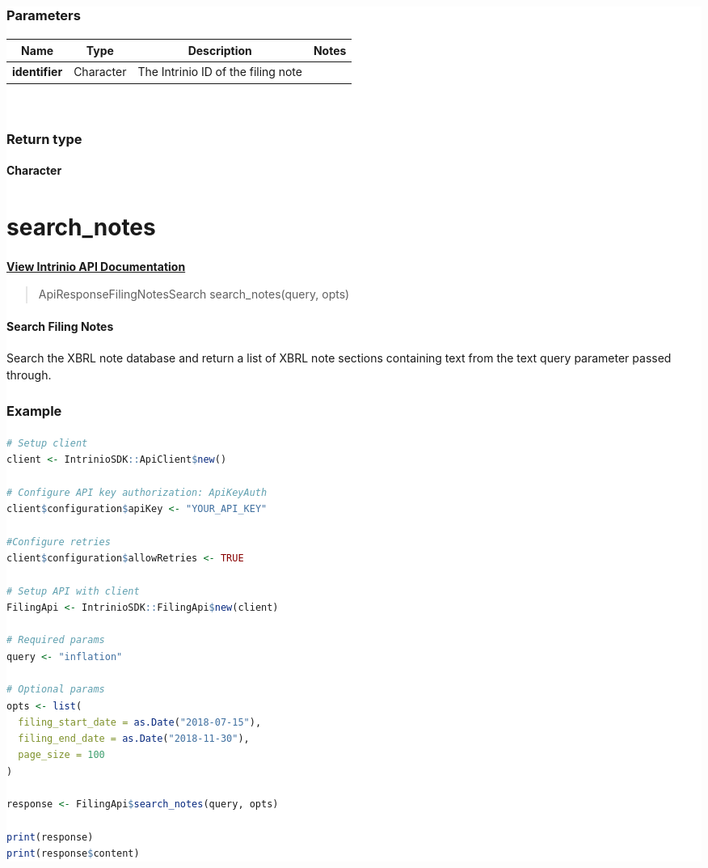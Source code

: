 [//]: # (END_CODE_EXAMPLE)

[//]: # (START_DEFINITION)

### Parameters

[//]: # (START_PARAMETERS)


Name | Type | Description  | Notes
------------- | ------------- | ------------- | -------------
 **identifier** | Character| The Intrinio ID of the filing note |  &nbsp;
<br/>

[//]: # (END_PARAMETERS)

### Return type

**Character**

[//]: # (END_OPERATION)


[//]: # (START_OPERATION)

[//]: # (CLASS:IntrinioSDK::FilingApi)

[//]: # (METHOD:search_notes)

[//]: # (RETURN_TYPE:IntrinioSDK::ApiResponseFilingNotesSearch)

[//]: # (RETURN_TYPE_KIND:object)

[//]: # (RETURN_TYPE_DOC:ApiResponseFilingNotesSearch.md)

[//]: # (OPERATION:search_notes_v2)

[//]: # (ENDPOINT:/filings/notes/search)

[//]: # (DOCUMENT_LINK:FilingApi.md#search_notes)

# **search_notes**

[**View Intrinio API Documentation**](https://docs.intrinio.com/documentation/r/search_notes_v2)

[//]: # (START_OVERVIEW)

> ApiResponseFilingNotesSearch search_notes(query, opts)

#### Search Filing Notes


Search the XBRL note database and return a list of XBRL note sections containing text from the text query parameter passed through.

[//]: # (END_OVERVIEW)

### Example

[//]: # (START_CODE_EXAMPLE)
```r
# Setup client
client <- IntrinioSDK::ApiClient$new()

# Configure API key authorization: ApiKeyAuth
client$configuration$apiKey <- "YOUR_API_KEY"

#Configure retries
client$configuration$allowRetries <- TRUE

# Setup API with client
FilingApi <- IntrinioSDK::FilingApi$new(client)

# Required params
query <- "inflation"

# Optional params
opts <- list(
  filing_start_date = as.Date("2018-07-15"),
  filing_end_date = as.Date("2018-11-30"),
  page_size = 100
)

response <- FilingApi$search_notes(query, opts)

print(response)
print(response$content)
```


[//]: # (METHOD:get_all_filings)
[//]: # (RETURN_TYPE:IntrinioSDK::ApiResponseFilings)
[//]: # (RETURN_TYPE_DOC:ApiResponseFilings.md)
[//]: # (OPERATION:get_all_filings_v2)
[//]: # (ENDPOINT:/filings)
[//]: # (DOCUMENT_LINK:FilingApi.md#get_all_filings)
[//]: # (METHOD:get_all_notes)
[//]: # (RETURN_TYPE:IntrinioSDK::ApiResponseFilingNotes)
[//]: # (RETURN_TYPE_DOC:ApiResponseFilingNotes.md)
[//]: # (OPERATION:get_all_notes_v2)
[//]: # (ENDPOINT:/filings/notes)
[//]: # (DOCUMENT_LINK:FilingApi.md#get_all_notes)
[//]: # (METHOD:get_filing_answers)
[//]: # (RETURN_TYPE:IntrinioSDK::ApiResponseFilingAnswers)
[//]: # (RETURN_TYPE_DOC:ApiResponseFilingAnswers.md)
[//]: # (OPERATION:get_filing_answers_v2)
[//]: # (ENDPOINT:/filings/{identifier}/answers)
[//]: # (DOCUMENT_LINK:FilingApi.md#get_filing_answers)
[//]: # (METHOD:get_filing_by_id)
[//]: # (RETURN_TYPE:IntrinioSDK::Filing)
[//]: # (RETURN_TYPE_DOC:Filing.md)
[//]: # (OPERATION:get_filing_by_id_v2)
[//]: # (ENDPOINT:/filings/{id})
[//]: # (DOCUMENT_LINK:FilingApi.md#get_filing_by_id)
[//]: # (METHOD:get_filing_fundamentals)
[//]: # (RETURN_TYPE:IntrinioSDK::ApiResponseFilingFundamentals)
[//]: # (RETURN_TYPE_DOC:ApiResponseFilingFundamentals.md)
[//]: # (OPERATION:get_filing_fundamentals_v2)
[//]: # (ENDPOINT:/filings/{identifier}/fundamentals)
[//]: # (DOCUMENT_LINK:FilingApi.md#get_filing_fundamentals)
[//]: # (METHOD:get_filing_html)
[//]: # (RETURN_TYPE:Character)
[//]: # (RETURN_TYPE_KIND:primitive)
[//]: # (RETURN_TYPE_DOC:)
[//]: # (OPERATION:get_filing_html_v2)
[//]: # (ENDPOINT:/filings/{identifier}/html)
[//]: # (DOCUMENT_LINK:FilingApi.md#get_filing_html)
[//]: # (METHOD:get_filing_text)
[//]: # (RETURN_TYPE:Character)
[//]: # (RETURN_TYPE_KIND:primitive)
[//]: # (RETURN_TYPE_DOC:)
[//]: # (OPERATION:get_filing_text_v2)
[//]: # (ENDPOINT:/filings/{identifier}/text)
[//]: # (DOCUMENT_LINK:FilingApi.md#get_filing_text)
[//]: # (METHOD:get_note)
[//]: # (RETURN_TYPE:IntrinioSDK::FilingNote)
[//]: # (RETURN_TYPE_DOC:FilingNote.md)
[//]: # (OPERATION:get_note_v2)
[//]: # (ENDPOINT:/filings/notes/{identifier})
[//]: # (DOCUMENT_LINK:FilingApi.md#get_note)
[//]: # (METHOD:get_note_html)
[//]: # (RETURN_TYPE:Character)
[//]: # (RETURN_TYPE_KIND:primitive)
[//]: # (RETURN_TYPE_DOC:)
[//]: # (OPERATION:get_note_html_v2)
[//]: # (ENDPOINT:/filings/notes/{identifier}/html)
[//]: # (DOCUMENT_LINK:FilingApi.md#get_note_html)
[//]: # (METHOD:get_note_text)
[//]: # (RETURN_TYPE:Character)
[//]: # (RETURN_TYPE_KIND:primitive)
[//]: # (RETURN_TYPE_DOC:)
[//]: # (OPERATION:get_note_text_v2)
[//]: # (ENDPOINT:/filings/notes/{identifier}/text)
[//]: # (DOCUMENT_LINK:FilingApi.md#get_note_text)